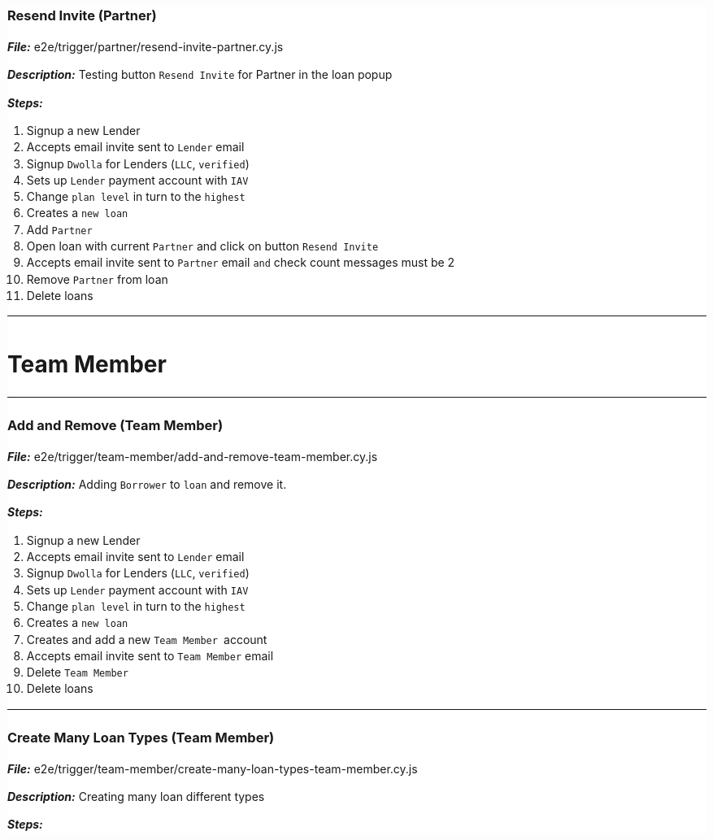 
### Resend Invite (Partner)

**_File:_** e2e/trigger/partner/resend-invite-partner.cy.js

**_Description:_** Testing button `Resend Invite` for Partner in the loan popup

**_Steps:_**

1. Signup a new Lender
1. Accepts email invite sent to `Lender` email
1. Signup `Dwolla` for Lenders (`LLC`, `verified`)
1. Sets up `Lender` payment account with `IAV`
1. Change `plan level` in turn to the `highest`
1. Creates a `new loan`
1. Add `Partner`
1. Open loan with current `Partner` and click on button `Resend Invite`
1. Accepts email invite sent to `Partner` email `and` check count messages must be 2
1. Remove `Partner` from loan
1. Delete loans

---

# Team Member

---

### Add and Remove (Team Member)

**_File:_** e2e/trigger/team-member/add-and-remove-team-member.cy.js

**_Description:_** Adding `Borrower` to `loan` and remove it.

**_Steps:_**

1. Signup a new Lender
1. Accepts email invite sent to `Lender` email
1. Signup `Dwolla` for Lenders (`LLC`, `verified`)
1. Sets up `Lender` payment account with `IAV`
1. Change `plan level` in turn to the `highest`
1. Creates a `new loan`
1. Creates and add a new `Team Member `account
1. Accepts email invite sent to `Team Member` email
1. Delete `Team Member`
1. Delete loans

---

### Create Many Loan Types (Team Member)

**_File:_** e2e/trigger/team-member/create-many-loan-types-team-member.cy.js

**_Description:_** Creating many loan different types

**_Steps:_**
